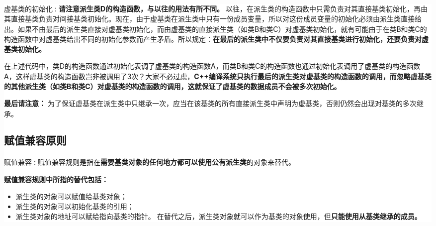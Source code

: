 虚基类的初始化
: **请注意派生类D的构造函数，与以往的用法有所不同。** 以往，在派生类的构造函数中只需负责对其直接基类初始化，再由其直接基类负责对间接基类初始化。现在，由于虚基类在派生类中只有一份成员变量，所以对这份成员变量的初始化必须由派生类直接给出。如果不由最后的派生类直接对虚基类初始化，而由虚基类的直接派生类（如类B和类C）对虚基类初始化，就有可能由于在类B和类C的构造函数中对虚基类给出不同的初始化参数而产生矛盾。所以规定：**在最后的派生类中不仅要负责对其直接基类进行初始化，还要负责对虚基类初始化。**

在上述代码中，类D的构造函数通过初始化表调了虚基类的构造函数A，而类B和类C的构造函数也通过初始化表调用了虚基类的构造函数A，这样虚基类的构造函数岂非被调用了3次？大家不必过虑，**C++编译系统只执行最后的派生类对虚基类的构造函数的调用，而忽略虚基类的其他派生类（如类B和类C）对虚基类的构造函数的调用，这就保证了虚基类的数据成员不会被多次初始化。**

**最后请注意：** 为了保证虚基类在派生类中只继承一次，应当在该基类的所有直接派生类中声明为虚基类，否则仍然会出现对基类的多次继承。
 
##  赋值兼容原则
赋值兼容
: 赋值兼容规则是指在**需要基类对象的任何地方都可以使用公有派生类**的对象来替代。

**赋值兼容规则中所指的替代包括：**
   - 派生类的对象可以赋值给基类对象；
   - 派生类的对象可以初始化基类的引用；
   - 派生类对象的地址可以赋给指向基类的指针。
   在替代之后，派生类对象就可以作为基类的对象使用，但**只能使用从基类继承的成员。**
   
  [1]: https://github.com/QunxingHu/images/raw/master/c++%E7%B1%BB%E7%BB%A7%E6%89%BF%E6%96%B9%E5%BC%8F.jpg